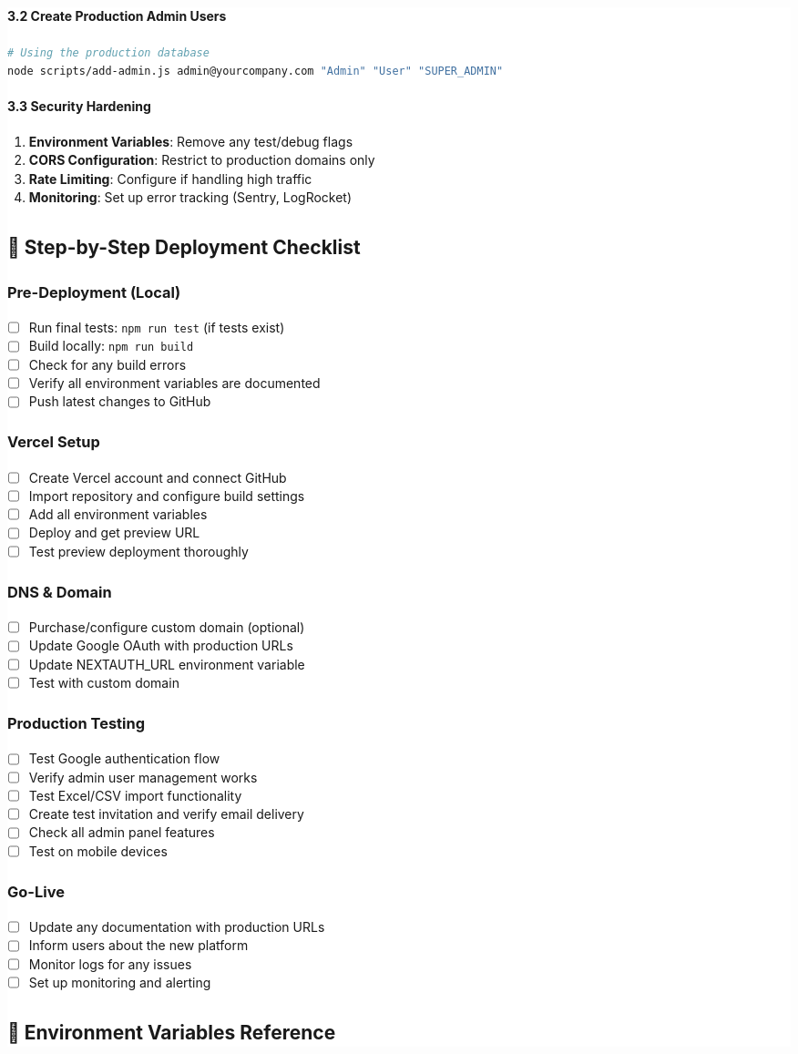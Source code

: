 #### 3.2 Create Production Admin Users
```bash
# Using the production database
node scripts/add-admin.js admin@yourcompany.com "Admin" "User" "SUPER_ADMIN"
```

#### 3.3 Security Hardening
1. **Environment Variables**: Remove any test/debug flags
2. **CORS Configuration**: Restrict to production domains only
3. **Rate Limiting**: Configure if handling high traffic
4. **Monitoring**: Set up error tracking (Sentry, LogRocket)

## 📝 Step-by-Step Deployment Checklist

### Pre-Deployment (Local)
- [ ] Run final tests: `npm run test` (if tests exist)
- [ ] Build locally: `npm run build`
- [ ] Check for any build errors
- [ ] Verify all environment variables are documented
- [ ] Push latest changes to GitHub

### Vercel Setup
- [ ] Create Vercel account and connect GitHub
- [ ] Import repository and configure build settings
- [ ] Add all environment variables
- [ ] Deploy and get preview URL
- [ ] Test preview deployment thoroughly

### DNS & Domain
- [ ] Purchase/configure custom domain (optional)
- [ ] Update Google OAuth with production URLs
- [ ] Update NEXTAUTH_URL environment variable
- [ ] Test with custom domain

### Production Testing
- [ ] Test Google authentication flow
- [ ] Verify admin user management works
- [ ] Test Excel/CSV import functionality
- [ ] Create test invitation and verify email delivery
- [ ] Check all admin panel features
- [ ] Test on mobile devices

### Go-Live
- [ ] Update any documentation with production URLs
- [ ] Inform users about the new platform
- [ ] Monitor logs for any issues
- [ ] Set up monitoring and alerting

## 🔧 Environment Variables Reference

